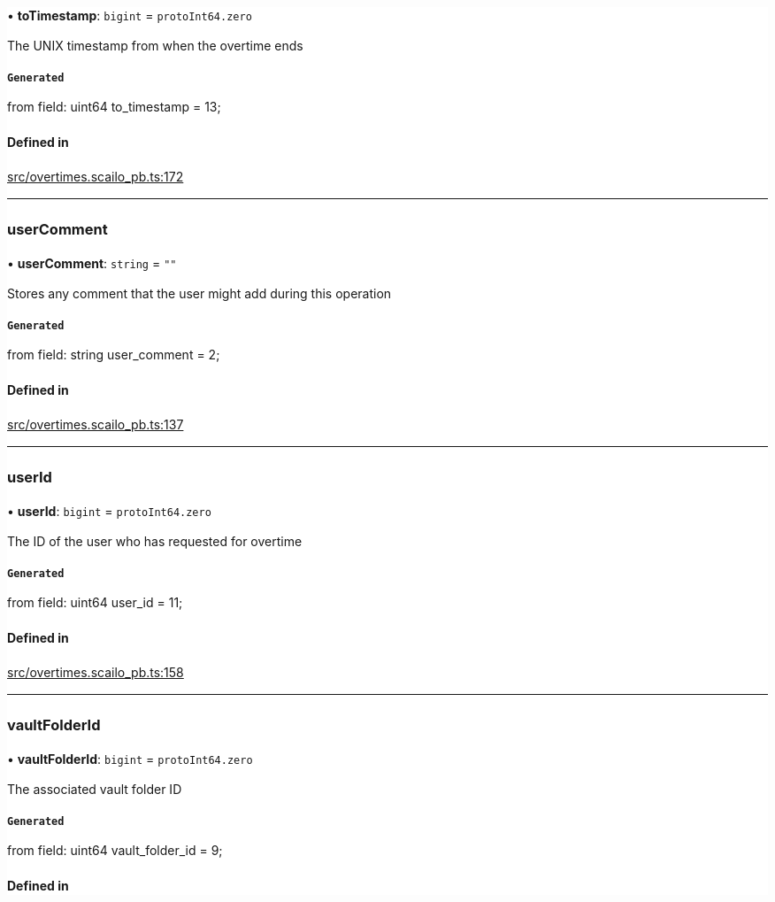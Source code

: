 • **toTimestamp**: `bigint` = `protoInt64.zero`

The UNIX timestamp from when the overtime ends

**`Generated`**

from field: uint64 to_timestamp = 13;

#### Defined in

[src/overtimes.scailo_pb.ts:172](https://github.com/scailo/ts-sdk/blob/c10a36b57201dfa5903d4b53efa1e62aa6208936/src/overtimes.scailo_pb.ts#L172)

___

### userComment

• **userComment**: `string` = `""`

Stores any comment that the user might add during this operation

**`Generated`**

from field: string user_comment = 2;

#### Defined in

[src/overtimes.scailo_pb.ts:137](https://github.com/scailo/ts-sdk/blob/c10a36b57201dfa5903d4b53efa1e62aa6208936/src/overtimes.scailo_pb.ts#L137)

___

### userId

• **userId**: `bigint` = `protoInt64.zero`

The ID of the user who has requested for overtime

**`Generated`**

from field: uint64 user_id = 11;

#### Defined in

[src/overtimes.scailo_pb.ts:158](https://github.com/scailo/ts-sdk/blob/c10a36b57201dfa5903d4b53efa1e62aa6208936/src/overtimes.scailo_pb.ts#L158)

___

### vaultFolderId

• **vaultFolderId**: `bigint` = `protoInt64.zero`

The associated vault folder ID

**`Generated`**

from field: uint64 vault_folder_id = 9;

#### Defined in
